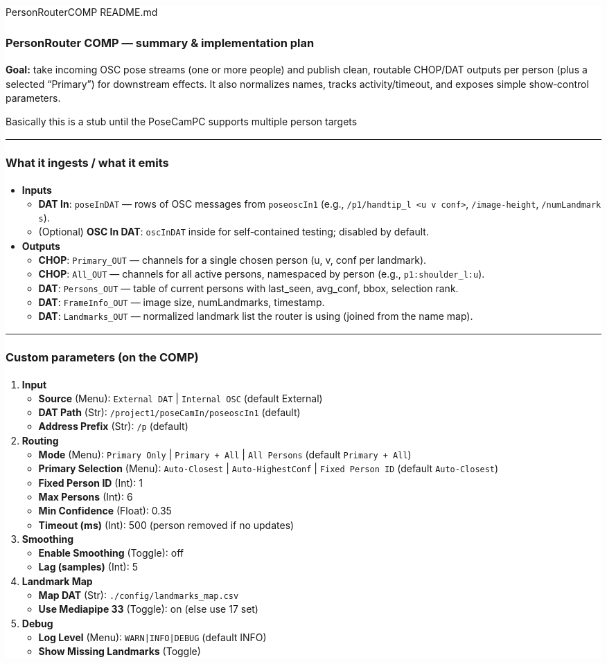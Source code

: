 PersonRouterCOMP README.md

### PersonRouter COMP — summary & implementation plan

**Goal:** take incoming OSC pose streams (one or more people) and publish clean, routable CHOP/DAT outputs per person (plus a selected “Primary”) for downstream effects. It also normalizes names, tracks activity/timeout, and exposes simple show‑control parameters.

Basically this is a stub until the PoseCamPC supports multiple person targets

------

### What it ingests / what it emits

- **Inputs**
  - **DAT In**: `poseInDAT` — rows of OSC messages from `poseoscIn1` (e.g., `/p1/handtip_l <u v conf>`, `/image-height`, `/numLandmarks`).
  - (Optional) **OSC In DAT**: `oscInDAT` inside for self‑contained testing; disabled by default.
- **Outputs**
  - **CHOP**: `Primary_OUT` — channels for a single chosen person (u, v, conf per landmark).
  - **CHOP**: `All_OUT` — channels for all active persons, namespaced by person (e.g., `p1:shoulder_l:u`).
  - **DAT**: `Persons_OUT` — table of current persons with last_seen, avg_conf, bbox, selection rank.
  - **DAT**: `FrameInfo_OUT` — image size, numLandmarks, timestamp.
  - **DAT**: `Landmarks_OUT` — normalized landmark list the router is using (joined from the name map).

------

### Custom parameters (on the COMP)

1. **Input**
   - **Source** (Menu): `External DAT` | `Internal OSC` (default External)
   - **DAT Path** (Str): `/project1/poseCamIn/poseoscIn1` (default)
   - **Address Prefix** (Str): `/p` (default)
2. **Routing**
   - **Mode** (Menu): `Primary Only` | `Primary + All` | `All Persons` (default `Primary + All`)
   - **Primary Selection** (Menu): `Auto-Closest` | `Auto-HighestConf` | `Fixed Person ID` (default `Auto-Closest`)
   - **Fixed Person ID** (Int): 1
   - **Max Persons** (Int): 6
   - **Min Confidence** (Float): 0.35
   - **Timeout (ms)** (Int): 500 (person removed if no updates)
3. **Smoothing**
   - **Enable Smoothing** (Toggle): off
   - **Lag (samples)** (Int): 5
4. **Landmark Map**
   - **Map DAT** (Str): `./config/landmarks_map.csv`
   - **Use Mediapipe 33** (Toggle): on (else use 17 set)
5. **Debug**
   - **Log Level** (Menu): `WARN|INFO|DEBUG` (default INFO)
   - **Show Missing Landmarks** (Toggle)

